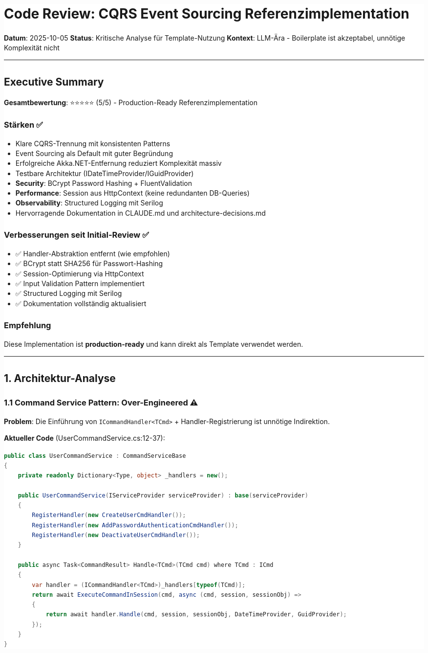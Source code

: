 ﻿# Code Review: CQRS Event Sourcing Referenzimplementation

**Datum**: 2025-10-05
**Status**: Kritische Analyse für Template-Nutzung
**Kontext**: LLM-Ära - Boilerplate ist akzeptabel, unnötige Komplexität nicht

---

## Executive Summary

**Gesamtbewertung**: ⭐⭐⭐⭐⭐ (5/5) - Production-Ready Referenzimplementation

### Stärken ✅
- Klare CQRS-Trennung mit konsistenten Patterns
- Event Sourcing als Default mit guter Begründung
- Erfolgreiche Akka.NET-Entfernung reduziert Komplexität massiv
- Testbare Architektur (IDateTimeProvider/IGuidProvider)
- **Security**: BCrypt Password Hashing + FluentValidation
- **Performance**: Session aus HttpContext (keine redundanten DB-Queries)
- **Observability**: Structured Logging mit Serilog
- Hervorragende Dokumentation in CLAUDE.md und architecture-decisions.md

### Verbesserungen seit Initial-Review ✅
- ✅ Handler-Abstraktion entfernt (wie empfohlen)
- ✅ BCrypt statt SHA256 für Passwort-Hashing
- ✅ Session-Optimierung via HttpContext
- ✅ Input Validation Pattern implementiert
- ✅ Structured Logging mit Serilog
- ✅ Dokumentation vollständig aktualisiert

### Empfehlung
Diese Implementation ist **production-ready** und kann direkt als Template verwendet werden.

---

## 1. Architektur-Analyse

### 1.1 Command Service Pattern: Over-Engineered ⚠️

**Problem**: Die Einführung von `ICommandHandler<TCmd>` + Handler-Registrierung ist unnötige Indirektion.

**Aktueller Code** (UserCommandService.cs:12-37):
```csharp
public class UserCommandService : CommandServiceBase
{
    private readonly Dictionary<Type, object> _handlers = new();

    public UserCommandService(IServiceProvider serviceProvider) : base(serviceProvider)
    {
        RegisterHandler(new CreateUserCmdHandler());
        RegisterHandler(new AddPasswordAuthenticationCmdHandler());
        RegisterHandler(new DeactivateUserCmdHandler());
    }

    public async Task<CommandResult> Handle<TCmd>(TCmd cmd) where TCmd : ICmd
    {
        var handler = (ICommandHandler<TCmd>)_handlers[typeof(TCmd)];
        return await ExecuteCommandInSession(cmd, async (cmd, session, sessionObj) =>
        {
            return await handler.Handle(cmd, session, sessionObj, DateTimeProvider, GuidProvider);
        });
    }
}
```